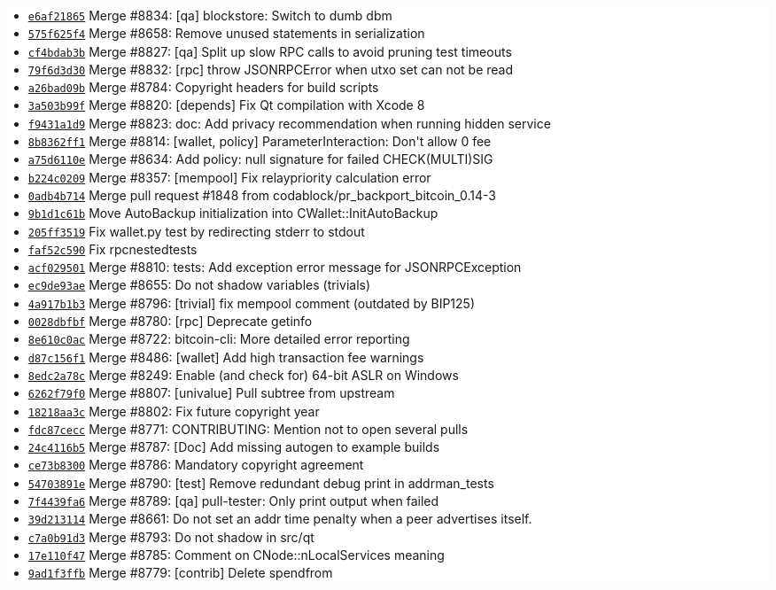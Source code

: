 - [`e6af21865`](https://github.com/2chcoinpay/2chcoin/commit/e6af21865) Merge #8834: [qa] blockstore: Switch to dumb dbm
- [`575f625f4`](https://github.com/2chcoinpay/2chcoin/commit/575f625f4) Merge #8658: Remove unused statements in serialization
- [`cf4bdab3b`](https://github.com/2chcoinpay/2chcoin/commit/cf4bdab3b) Merge #8827: [qa] Split up slow RPC calls to avoid pruning test timeouts
- [`79f6d3d30`](https://github.com/2chcoinpay/2chcoin/commit/79f6d3d30) Merge #8832: [rpc] throw JSONRPCError when utxo set can not be read
- [`a26bad09b`](https://github.com/2chcoinpay/2chcoin/commit/a26bad09b) Merge #8784: Copyright headers for build scripts
- [`3a503b99f`](https://github.com/2chcoinpay/2chcoin/commit/3a503b99f) Merge #8820: [depends] Fix Qt compilation with Xcode 8
- [`f9431a1d9`](https://github.com/2chcoinpay/2chcoin/commit/f9431a1d9) Merge #8823: doc: Add privacy recommendation when running hidden service
- [`8b8362ff1`](https://github.com/2chcoinpay/2chcoin/commit/8b8362ff1) Merge #8814: [wallet, policy] ParameterInteraction: Don't allow 0 fee
- [`a75d6110e`](https://github.com/2chcoinpay/2chcoin/commit/a75d6110e) Merge #8634: Add policy: null signature for failed CHECK(MULTI)SIG
- [`b224c0209`](https://github.com/2chcoinpay/2chcoin/commit/b224c0209) Merge #8357: [mempool] Fix relaypriority calculation error
- [`0adb4b714`](https://github.com/2chcoinpay/2chcoin/commit/0adb4b714) Merge pull request #1848 from codablock/pr_backport_bitcoin_0.14-3
- [`9b1d1c61b`](https://github.com/2chcoinpay/2chcoin/commit/9b1d1c61b) Move AutoBackup initialization into CWallet::InitAutoBackup
- [`205ff3519`](https://github.com/2chcoinpay/2chcoin/commit/205ff3519) Fix wallet.py test by redirecting stderr to stdout
- [`faf52c590`](https://github.com/2chcoinpay/2chcoin/commit/faf52c590) Fix rpcnestedtests
- [`acf029501`](https://github.com/2chcoinpay/2chcoin/commit/acf029501) Merge #8810: tests: Add exception error message for JSONRPCException
- [`ec9de93ae`](https://github.com/2chcoinpay/2chcoin/commit/ec9de93ae) Merge #8655: Do not shadow variables (trivials)
- [`4a917b1b3`](https://github.com/2chcoinpay/2chcoin/commit/4a917b1b3) Merge #8796: [trivial] fix mempool comment (outdated by BIP125)
- [`0028dbfbf`](https://github.com/2chcoinpay/2chcoin/commit/0028dbfbf) Merge #8780: [rpc] Deprecate getinfo
- [`8e610c0ac`](https://github.com/2chcoinpay/2chcoin/commit/8e610c0ac) Merge #8722: bitcoin-cli: More detailed error reporting
- [`d87c156f1`](https://github.com/2chcoinpay/2chcoin/commit/d87c156f1) Merge #8486: [wallet] Add high transaction fee warnings
- [`8edc2a78c`](https://github.com/2chcoinpay/2chcoin/commit/8edc2a78c) Merge #8249: Enable (and check for) 64-bit ASLR on Windows
- [`6262f79f0`](https://github.com/2chcoinpay/2chcoin/commit/6262f79f0) Merge #8807: [univalue] Pull subtree from upstream
- [`18218aa3c`](https://github.com/2chcoinpay/2chcoin/commit/18218aa3c) Merge #8802: Fix future copyright year
- [`fdc87cecc`](https://github.com/2chcoinpay/2chcoin/commit/fdc87cecc) Merge #8771: CONTRIBUTING: Mention not to open several pulls
- [`24c4116b5`](https://github.com/2chcoinpay/2chcoin/commit/24c4116b5) Merge #8787: [Doc] Add missing autogen to example builds
- [`ce73b8300`](https://github.com/2chcoinpay/2chcoin/commit/ce73b8300) Merge #8786: Mandatory copyright agreement
- [`54703891e`](https://github.com/2chcoinpay/2chcoin/commit/54703891e) Merge #8790: [test] Remove redundant debug print in addrman_tests
- [`7f4439fa6`](https://github.com/2chcoinpay/2chcoin/commit/7f4439fa6) Merge #8789: [qa] pull-tester: Only print output when failed
- [`39d213114`](https://github.com/2chcoinpay/2chcoin/commit/39d213114) Merge #8661: Do not set an addr time penalty when a peer advertises itself.
- [`c7a0b91d3`](https://github.com/2chcoinpay/2chcoin/commit/c7a0b91d3) Merge #8793: Do not shadow in src/qt
- [`17e110f47`](https://github.com/2chcoinpay/2chcoin/commit/17e110f47) Merge #8785: Comment on CNode::nLocalServices meaning
- [`9ad1f3ffb`](https://github.com/2chcoinpay/2chcoin/commit/9ad1f3ffb) Merge #8779: [contrib] Delete spendfrom